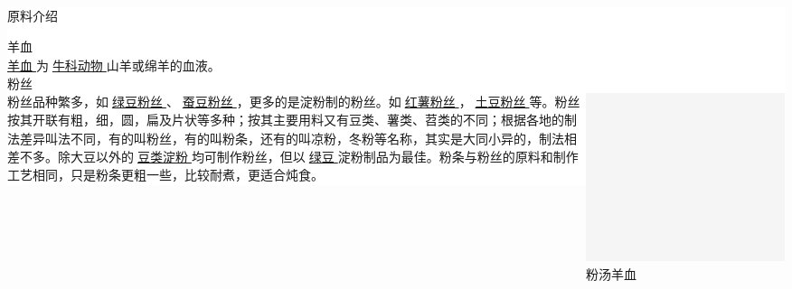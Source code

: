    原料介绍
  </h2>
  <a class="edit-icon j-edit-link" data-edit-dl="5" href="javascript:;" style="display: block;">
  </a>
 </div>
 <div class="para" label-module="para">
  羊血
 </div>
 <div class="para" label-module="para">
  <a data-lemmaid="4146531" href="/item/%E7%BE%8A%E8%A1%80/4146531" target="_blank">
   羊血
  </a>
  为
  <a href="/item/%E7%89%9B%E7%A7%91%E5%8A%A8%E7%89%A9" target="_blank">
   牛科动物
  </a>
  山羊或绵羊的血液。
 </div>
 <div class="para" label-module="para">
  粉丝
 </div>
 <div class="para" label-module="para">
  粉丝品种繁多，如
  <a href="/item/%E7%BB%BF%E8%B1%86%E7%B2%89%E4%B8%9D" target="_blank">
   绿豆粉丝
  </a>
  、
  <a href="/item/%E8%9A%95%E8%B1%86%E7%B2%89%E4%B8%9D" target="_blank">
   蚕豆粉丝
  </a>
  ，更多的是淀粉制的粉丝。如
  <div class="lemma-picture text-pic layout-right" style="width:220px; float: right;">
   <a class="image-link" href="/pic/%E7%B2%89%E6%B1%A4%E7%BE%8A%E8%A1%80/4626688/0/a005b3349b1f258bd1a2d37f?fr=lemma&amp;ct=single" nslog-type="9317" style="width:220px;height:186px;" target="_blank" title="粉汤羊血">
    <img alt="粉汤羊血" class="lazy-img" data-src="https://bkimg.cdn.bcebos.com/pic/5ab5c9ea15ce36d317a4213c3af33a87e950b11e?x-bce-process=image/resize,m_lfit,w_220,h_220,limit_1" src="data:image/png;base64,iVBORw0KGgoAAAANSUhEUgAAAAEAAAABCAMAAAAoyzS7AAAAGXRFWHRTb2Z0d2FyZQBBZG9iZSBJbWFnZVJlYWR5ccllPAAAAAZQTFRF9fX1AAAA0VQI3QAAAAxJREFUeNpiYAAIMAAAAgABT21Z4QAAAABJRU5ErkJggg==" style="width:220px;height:186px;"/>
   </a>
   <span class="description">
    粉汤羊血
   </span>
  </div>
  <a href="/item/%E7%BA%A2%E8%96%AF%E7%B2%89%E4%B8%9D" target="_blank">
   红薯粉丝
  </a>
  ，
  <a href="/item/%E5%9C%9F%E8%B1%86%E7%B2%89%E4%B8%9D" target="_blank">
   土豆粉丝
  </a>
  等。粉丝按其开联有粗，细，圆，扁及片状等多种；按其主要用料又有豆类、薯类、苕类的不同；根据各地的制法差异叫法不同，有的叫粉丝，有的叫粉条，还有的叫凉粉，冬粉等名称，其实是大同小异的，制法相差不多。除大豆以外的
  <a href="/item/%E8%B1%86%E7%B1%BB%E6%B7%80%E7%B2%89" target="_blank">
   豆类淀粉
  </a>
  均可制作粉丝，但以
  <a href="/item/%E7%BB%BF%E8%B1%86" target="_blank">
   绿豆
  </a>
  淀粉制品为最佳。粉条与粉丝的原料和制作工艺相同，只是粉条更粗一些，比较耐煮，更适合炖食。
 </div>
 <div class="anchor-list">
  <a class="lemma-anchor para-title" name="6">
  </a>
  <a class="lemma-anchor" name="sub255740_6">